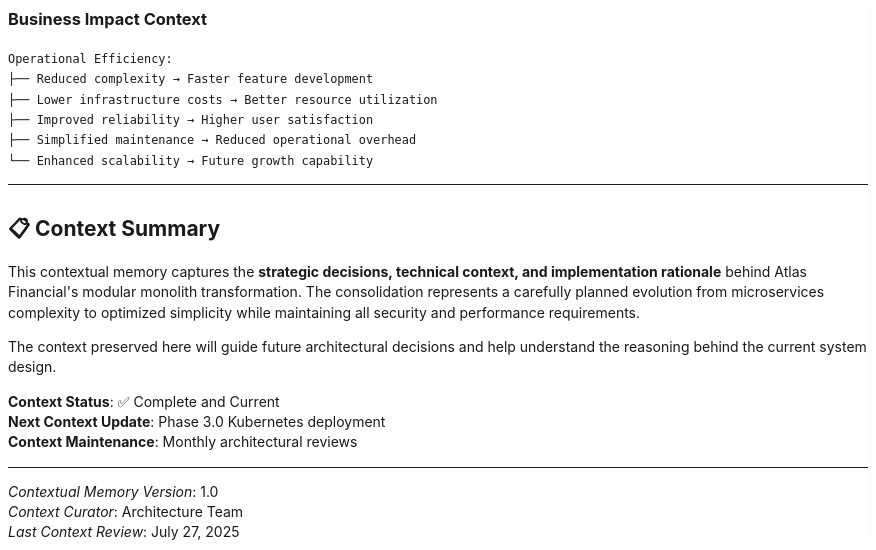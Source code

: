 ### Business Impact Context
```
Operational Efficiency:
├── Reduced complexity → Faster feature development
├── Lower infrastructure costs → Better resource utilization
├── Improved reliability → Higher user satisfaction
├── Simplified maintenance → Reduced operational overhead
└── Enhanced scalability → Future growth capability
```

---

## 📋 Context Summary

This contextual memory captures the **strategic decisions, technical context, and implementation rationale** behind Atlas Financial's modular monolith transformation. The consolidation represents a carefully planned evolution from microservices complexity to optimized simplicity while maintaining all security and performance requirements.

The context preserved here will guide future architectural decisions and help understand the reasoning behind the current system design.

**Context Status**: ✅ Complete and Current  
**Next Context Update**: Phase 3.0 Kubernetes deployment  
**Context Maintenance**: Monthly architectural reviews  

---
*Contextual Memory Version*: 1.0  
*Context Curator*: Architecture Team  
*Last Context Review*: July 27, 2025  